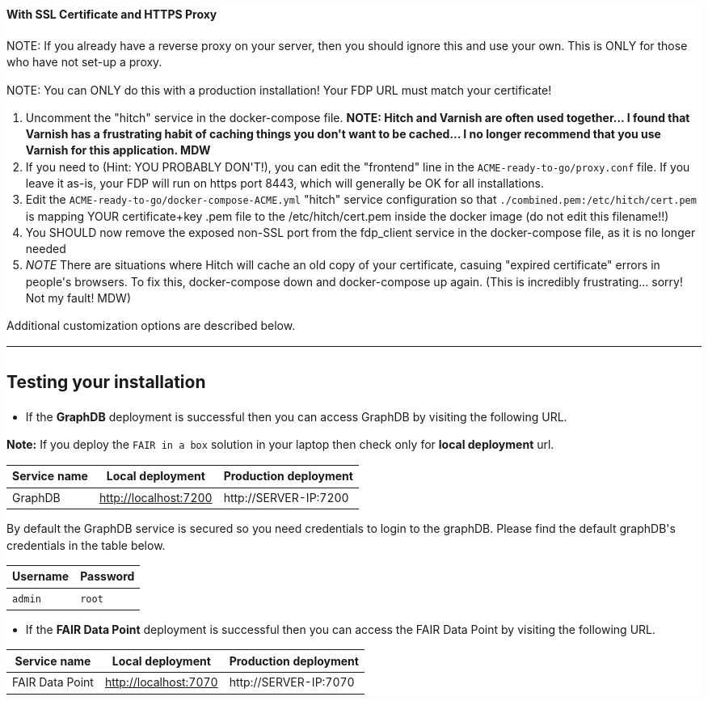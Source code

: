 #### With SSL Certificate and HTTPS Proxy

NOTE:  If you already have a reverse proxy on your server, then you should ignore this and use your own.  This is ONLY for those who have not set-up a proxy.

NOTE:  You can ONLY do this with a production installation!  Your FDP URL must match your certificate!

1.  Uncomment the "hitch" service in the docker-compose file.  **NOTE: Hitch and Varnish are often used together... I found that Varnish has a frustrating habit of caching things you don't want to be cached... I no longer recommend that you use Varnish for this application.   MDW**
2.  If you need to (Hint: YOU PROBABLY DON'T!), you can edit the "frontend" line in the `ACME-ready-to-go/proxy.conf` file. If you leave it as-is, your FDP will run on https port 8443, which will generally be OK for all installations.
3.  Edit the `ACME-ready-to-go/docker-compose-ACME.yml` "hitch" service configuration so that `./combined.pem:/etc/hitch/cert.pem` is mapping YOUR certificate+key .pem file to the /etc/hitch/cert.pem inside the docker image (do not edit this filename!!)
4.  You SHOULD now remove the exposed non-SSL port from the fdp_client service in the docker-compose file, as it is no longer needed
5. *NOTE* There are situations where Hitch will cache an old copy of your certificate, casuing "expired certificate" errors in people's browsers.  To fix this, docker-compose down and docker-compose up again.  (This is incredibly frustrating... sorry!  Not my fault! MDW)

Additional customization options are described below.



---
<a name="testing"></a>

## Testing your installation

- If the **GraphDB** deployment is successful then you can access GraphDB by visiting the following URL.

**Note:** If you deploy the `FAIR in a box` solution in your laptop then check only for **local deployment** url.

| Service name | Local deployment                                | Production deployment |
| ------------ | ----------------------------------------------- | --------------------- |
| GraphDB      | [http://localhost:7200](http://localhost:7200/) | http://SERVER-IP:7200 |

By default the GraphDB service is secured so you need credentials to login to the graphDB. Please find the default graphDB's credentials in the table below.

| Username | Password |
| -------- | -------- |
| `admin`  | `root`   |

- If the **FAIR Data Point** deployment is successful then you can access the FAIR Data Point by visiting the following URL.

| Service name    | Local deployment                               | Production deployment |
| --------------- | ---------------------------------------------- | --------------------- |
| FAIR Data Point | [http://localhost:7070](http://localhost:7070) | http://SERVER-IP:7070 |

